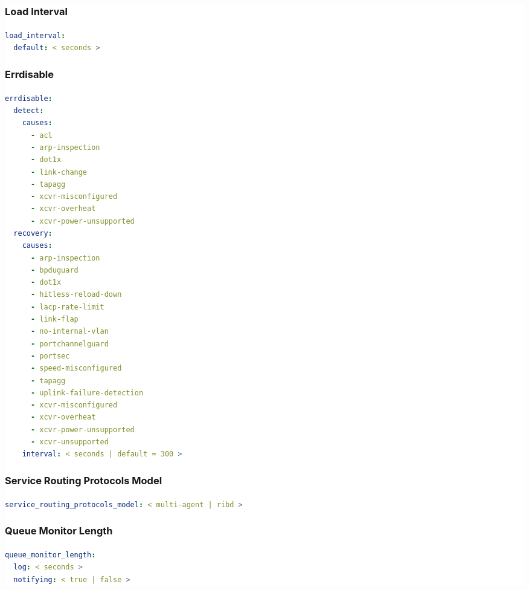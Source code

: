### Load Interval

```yaml
load_interval:
  default: < seconds >

```

### Errdisable

```yaml
errdisable:
  detect:
    causes:
      - acl
      - arp-inspection
      - dot1x
      - link-change
      - tapagg
      - xcvr-misconfigured
      - xcvr-overheat
      - xcvr-power-unsupported
  recovery:
    causes:
      - arp-inspection
      - bpduguard
      - dot1x
      - hitless-reload-down
      - lacp-rate-limit
      - link-flap
      - no-internal-vlan
      - portchannelguard
      - portsec
      - speed-misconfigured
      - tapagg
      - uplink-failure-detection
      - xcvr-misconfigured
      - xcvr-overheat
      - xcvr-power-unsupported
      - xcvr-unsupported
    interval: < seconds | default = 300 >
```

### Service Routing Protocols Model

```yaml
service_routing_protocols_model: < multi-agent | ribd >
```

### Queue Monitor Length

```yaml
queue_monitor_length:
  log: < seconds >
  notifying: < true | false >
```
